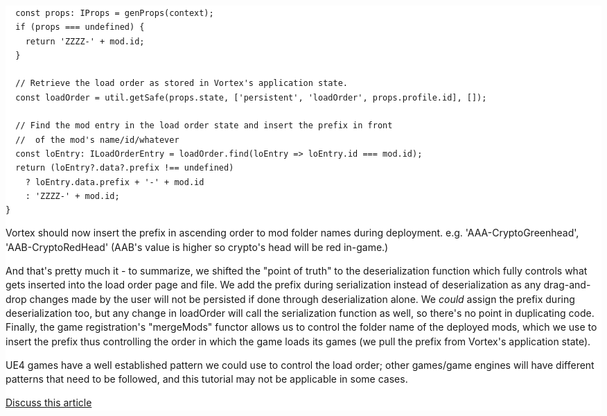 ```
  const props: IProps = genProps(context);
  if (props === undefined) {
    return 'ZZZZ-' + mod.id;
  }
 
  // Retrieve the load order as stored in Vortex's application state.
  const loadOrder = util.getSafe(props.state, ['persistent', 'loadOrder', props.profile.id], []);
 
  // Find the mod entry in the load order state and insert the prefix in front
  //  of the mod's name/id/whatever
  const loEntry: ILoadOrderEntry = loadOrder.find(loEntry => loEntry.id === mod.id);
  return (loEntry?.data?.prefix !== undefined)
    ? loEntry.data.prefix + '-' + mod.id
    : 'ZZZZ-' + mod.id;
}
```

Vortex should now insert the prefix in ascending order to mod folder names during deployment. e.g. 'AAA-CryptoGreenhead', 'AAB-CryptoRedHead' (AAB's value is higher so crypto's head will be red in-game.)

And that's pretty much it - to summarize, we shifted the "point of truth" to the deserialization function which fully controls what gets inserted into the load order page and file. We add the prefix during serialization instead of deserialization as any drag-and-drop changes made by the user will not be persisted if done through deserialization alone. We _could_ assign the prefix during deserialization too, but any change in loadOrder will call the serialization function as well, so there's no point in duplicating code. Finally, the game registration's "mergeMods" functor allows us to control the folder name of the deployed mods, which we use to insert the prefix thus controlling the order in which the game loads its games (we pull the prefix from Vortex's application state).

UE4 games have a well established pattern we could use to control the load order; other games/game engines will have different patterns that need to be followed, and this tutorial may not be applicable in some cases.

[Discuss this article](https://github.com/Nexus-Mods/vortex-api/issues/22)